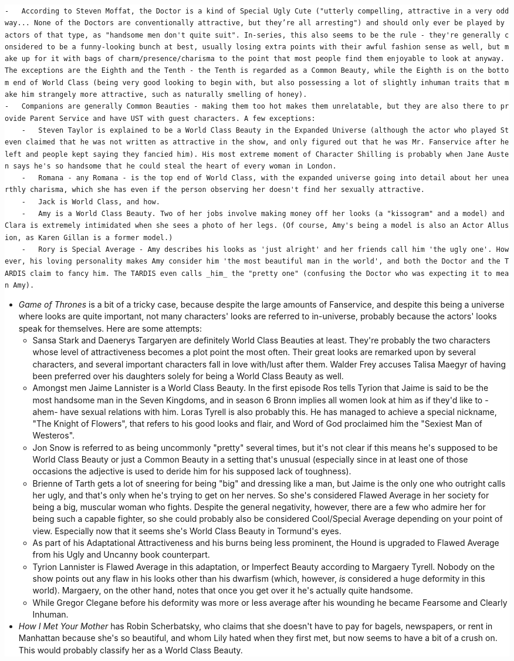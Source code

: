     -   According to Steven Moffat, the Doctor is a kind of Special Ugly Cute ("utterly compelling, attractive in a very odd way... None of the Doctors are conventionally attractive, but they’re all arresting") and should only ever be played by actors of that type, as "handsome men don't quite suit". In-series, this also seems to be the rule - they're generally considered to be a funny-looking bunch at best, usually losing extra points with their awful fashion sense as well, but make up for it with bags of charm/presence/charisma to the point that most people find them enjoyable to look at anyway. The exceptions are the Eighth and the Tenth - the Tenth is regarded as a Common Beauty, while the Eighth is on the bottom end of World Class (being very good looking to begin with, but also possessing a lot of slightly inhuman traits that make him strangely more attractive, such as naturally smelling of honey).
    -   Companions are generally Common Beauties - making them too hot makes them unrelatable, but they are also there to provide Parent Service and have UST with guest characters. A few exceptions:
        -   Steven Taylor is explained to be a World Class Beauty in the Expanded Universe (although the actor who played Steven claimed that he was not written as attractive in the show, and only figured out that he was Mr. Fanservice after he left and people kept saying they fancied him). His most extreme moment of Character Shilling is probably when Jane Austen says he's so handsome that he could steal the heart of every woman in London.
        -   Romana - any Romana - is the top end of World Class, with the expanded universe going into detail about her unearthly charisma, which she has even if the person observing her doesn't find her sexually attractive.
        -   Jack is World Class, and how.
        -   Amy is a World Class Beauty. Two of her jobs involve making money off her looks (a "kissogram" and a model) and Clara is extremely intimidated when she sees a photo of her legs. (Of course, Amy's being a model is also an Actor Allusion, as Karen Gillan is a former model.)
        -   Rory is Special Average - Amy describes his looks as 'just alright' and her friends call him 'the ugly one'. However, his loving personality makes Amy consider him 'the most beautiful man in the world', and both the Doctor and the TARDIS claim to fancy him. The TARDIS even calls _him_ the "pretty one" (confusing the Doctor who was expecting it to mean Amy).
-   _Game of Thrones_ is a bit of a tricky case, because despite the large amounts of Fanservice, and despite this being a universe where looks are quite important, not many characters' looks are referred to in-universe, probably because the actors' looks speak for themselves. Here are some attempts:
    -   Sansa Stark and Daenerys Targaryen are definitely World Class Beauties at least. They're probably the two characters whose level of attractiveness becomes a plot point the most often. Their great looks are remarked upon by several characters, and several important characters fall in love with/lust after them. Walder Frey accuses Talisa Maegyr of having been preferred over his daughters solely for being a World Class Beauty as well.
    -   Amongst men Jaime Lannister is a World Class Beauty. In the first episode Ros tells Tyrion that Jaime is said to be the most handsome man in the Seven Kingdoms, and in season 6 Bronn implies all women look at him as if they'd like to -ahem- have sexual relations with him. Loras Tyrell is also probably this. He has managed to achieve a special nickname, "The Knight of Flowers", that refers to his good looks and flair, and Word of God proclaimed him the "Sexiest Man of Westeros".
    -   Jon Snow is referred to as being uncommonly "pretty" several times, but it's not clear if this means he's supposed to be World Class Beauty or just a Common Beauty in a setting that's unusual (especially since in at least one of those occasions the adjective is used to deride him for his supposed lack of toughness).
    -   Brienne of Tarth gets a lot of sneering for being "big" and dressing like a man, but Jaime is the only one who outright calls her ugly, and that's only when he's trying to get on her nerves. So she's considered Flawed Average in her society for being a big, muscular woman who fights. Despite the general negativity, however, there are a few who admire her for being such a capable fighter, so she could probably also be considered Cool/Special Average depending on your point of view. Especially now that it seems she's World Class Beauty in Tormund's eyes.
    -   As part of his Adaptational Attractiveness and his burns being less prominent, the Hound is upgraded to Flawed Average from his Ugly and Uncanny book counterpart.
    -   Tyrion Lannister is Flawed Average in this adaptation, or Imperfect Beauty according to Margaery Tyrell. Nobody on the show points out any flaw in his looks other than his dwarfism (which, however, _is_ considered a huge deformity in this world). Margaery, on the other hand, notes that once you get over it he's actually quite handsome.
    -   While Gregor Clegane before his deformity was more or less average after his wounding he became Fearsome and Clearly Inhuman.
-   _How I Met Your Mother_ has Robin Scherbatsky, who claims that she doesn't have to pay for bagels, newspapers, or rent in Manhattan because she's so beautiful, and whom Lily hated when they first met, but now seems to have a bit of a crush on. This would probably classify her as a World Class Beauty.